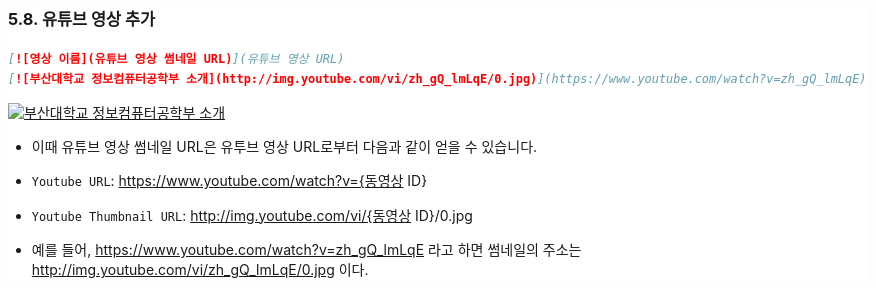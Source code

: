 
### 5.8. 유튜브 영상 추가
```markdown
[![영상 이름](유튜브 영상 썸네일 URL)](유튜브 영상 URL)
[![부산대학교 정보컴퓨터공학부 소개](http://img.youtube.com/vi/zh_gQ_lmLqE/0.jpg)](https://www.youtube.com/watch?v=zh_gQ_lmLqE)    
```
[![부산대학교 정보컴퓨터공학부 소개](http://img.youtube.com/vi/zh_gQ_lmLqE/0.jpg)](https://www.youtube.com/watch?v=zh_gQ_lmLqE)    

- 이때 유튜브 영상 썸네일 URL은 유투브 영상 URL로부터 다음과 같이 얻을 수 있습니다.

- `Youtube URL`: https://www.youtube.com/watch?v={동영상 ID}
- `Youtube Thumbnail URL`: http://img.youtube.com/vi/{동영상 ID}/0.jpg 
- 예를 들어, https://www.youtube.com/watch?v=zh_gQ_lmLqE 라고 하면 썸네일의 주소는 http://img.youtube.com/vi/zh_gQ_lmLqE/0.jpg 이다.

